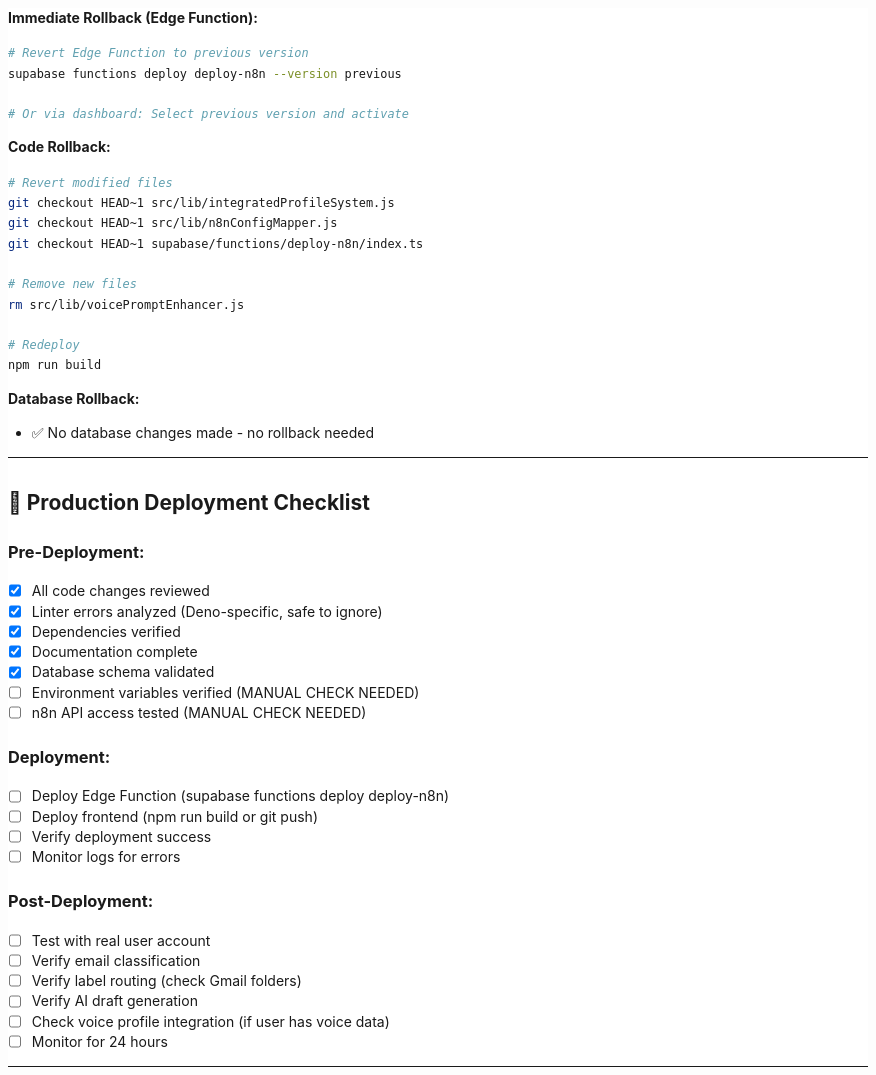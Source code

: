 **Immediate Rollback (Edge Function):**
```bash
# Revert Edge Function to previous version
supabase functions deploy deploy-n8n --version previous

# Or via dashboard: Select previous version and activate
```

**Code Rollback:**
```bash
# Revert modified files
git checkout HEAD~1 src/lib/integratedProfileSystem.js
git checkout HEAD~1 src/lib/n8nConfigMapper.js
git checkout HEAD~1 supabase/functions/deploy-n8n/index.ts

# Remove new files
rm src/lib/voicePromptEnhancer.js

# Redeploy
npm run build
```

**Database Rollback:**
- ✅ No database changes made - no rollback needed

---

## 🎯 **Production Deployment Checklist**

### **Pre-Deployment:**
- [x] All code changes reviewed
- [x] Linter errors analyzed (Deno-specific, safe to ignore)
- [x] Dependencies verified
- [x] Documentation complete
- [x] Database schema validated
- [ ] Environment variables verified (MANUAL CHECK NEEDED)
- [ ] n8n API access tested (MANUAL CHECK NEEDED)

### **Deployment:**
- [ ] Deploy Edge Function (supabase functions deploy deploy-n8n)
- [ ] Deploy frontend (npm run build or git push)
- [ ] Verify deployment success
- [ ] Monitor logs for errors

### **Post-Deployment:**
- [ ] Test with real user account
- [ ] Verify email classification
- [ ] Verify label routing (check Gmail folders)
- [ ] Verify AI draft generation
- [ ] Check voice profile integration (if user has voice data)
- [ ] Monitor for 24 hours

---